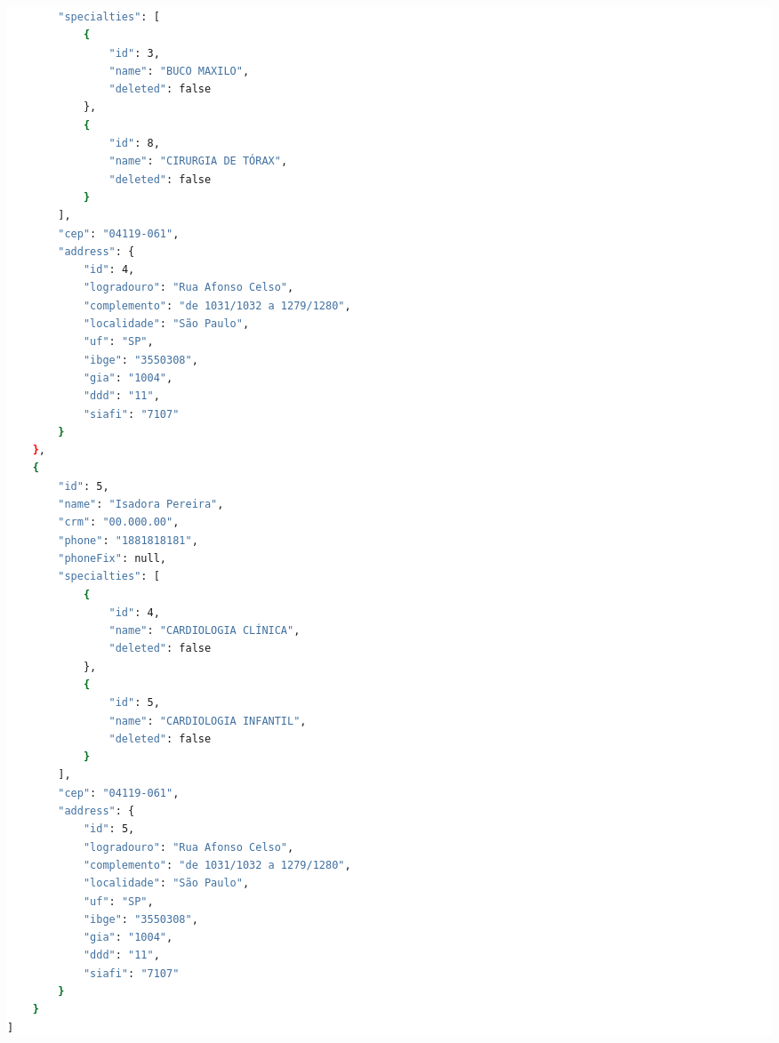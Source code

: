 ```sh
        "specialties": [
            {
                "id": 3,
                "name": "BUCO MAXILO",
                "deleted": false
            },
            {
                "id": 8,
                "name": "CIRURGIA DE TÓRAX",
                "deleted": false
            }
        ],
        "cep": "04119-061",
        "address": {
            "id": 4,
            "logradouro": "Rua Afonso Celso",
            "complemento": "de 1031/1032 a 1279/1280",
            "localidade": "São Paulo",
            "uf": "SP",
            "ibge": "3550308",
            "gia": "1004",
            "ddd": "11",
            "siafi": "7107"
        }
    },
    {
        "id": 5,
        "name": "Isadora Pereira",
        "crm": "00.000.00",
        "phone": "1881818181",
        "phoneFix": null,
        "specialties": [
            {
                "id": 4,
                "name": "CARDIOLOGIA CLÍNICA",
                "deleted": false
            },
            {
                "id": 5,
                "name": "CARDIOLOGIA INFANTIL",
                "deleted": false
            }
        ],
        "cep": "04119-061",
        "address": {
            "id": 5,
            "logradouro": "Rua Afonso Celso",
            "complemento": "de 1031/1032 a 1279/1280",
            "localidade": "São Paulo",
            "uf": "SP",
            "ibge": "3550308",
            "gia": "1004",
            "ddd": "11",
            "siafi": "7107"
        }
    }
]
```
